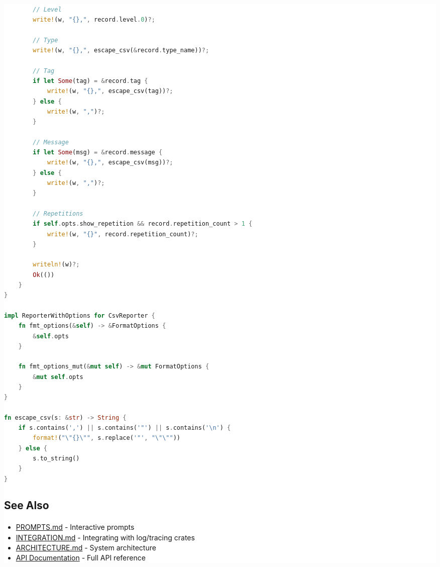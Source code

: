```rust
        // Level
        write!(w, "{},", record.level.0)?;
        
        // Type
        write!(w, "{},", escape_csv(&record.type_name))?;
        
        // Tag
        if let Some(tag) = &record.tag {
            write!(w, "{},", escape_csv(tag))?;
        } else {
            write!(w, ",")?;
        }
        
        // Message
        if let Some(msg) = &record.message {
            write!(w, "{},", escape_csv(msg))?;
        } else {
            write!(w, ",")?;
        }
        
        // Repetitions
        if self.opts.show_repetition && record.repetition_count > 1 {
            write!(w, "{}", record.repetition_count)?;
        }
        
        writeln!(w)?;
        Ok(())
    }
}

impl ReporterWithOptions for CsvReporter {
    fn fmt_options(&self) -> &FormatOptions {
        &self.opts
    }
    
    fn fmt_options_mut(&mut self) -> &mut FormatOptions {
        &mut self.opts
    }
}

fn escape_csv(s: &str) -> String {
    if s.contains(',') || s.contains('"') || s.contains('\n') {
        format!("\"{}\"", s.replace('"', "\"\""))
    } else {
        s.to_string()
    }
}
```

## See Also

- [PROMPTS.md](PROMPTS.md) - Interactive prompts
- [INTEGRATION.md](INTEGRATION.md) - Integrating with log/tracing crates
- [ARCHITECTURE.md](ARCHITECTURE.md) - System architecture
- [API Documentation](https://docs.rs/consola) - Full API reference
